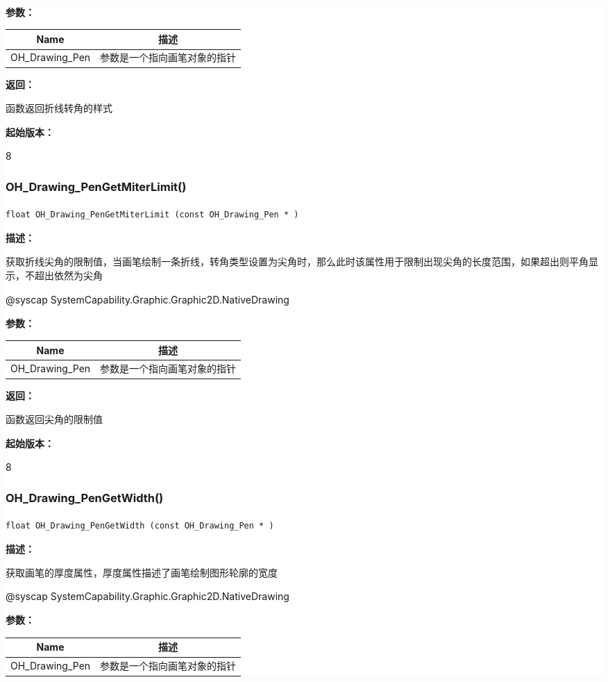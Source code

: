 **参数：**

| Name           | 描述                         |
| -------------- | ---------------------------- |
| OH_Drawing_Pen | 参数是一个指向画笔对象的指针 |

**返回：**

函数返回折线转角的样式

**起始版本：**

8


### OH_Drawing_PenGetMiterLimit()


```
float OH_Drawing_PenGetMiterLimit (const OH_Drawing_Pen * )
```

**描述：**

获取折线尖角的限制值，当画笔绘制一条折线，转角类型设置为尖角时，那么此时该属性用于限制出现尖角的长度范围，如果超出则平角显示，不超出依然为尖角

@syscap SystemCapability.Graphic.Graphic2D.NativeDrawing

**参数：**

| Name           | 描述                         |
| -------------- | ---------------------------- |
| OH_Drawing_Pen | 参数是一个指向画笔对象的指针 |

**返回：**

函数返回尖角的限制值

**起始版本：**

8


### OH_Drawing_PenGetWidth()


```
float OH_Drawing_PenGetWidth (const OH_Drawing_Pen * )
```

**描述：**

获取画笔的厚度属性，厚度属性描述了画笔绘制图形轮廓的宽度

@syscap SystemCapability.Graphic.Graphic2D.NativeDrawing

**参数：**

| Name           | 描述                         |
| -------------- | ---------------------------- |
| OH_Drawing_Pen | 参数是一个指向画笔对象的指针 |
